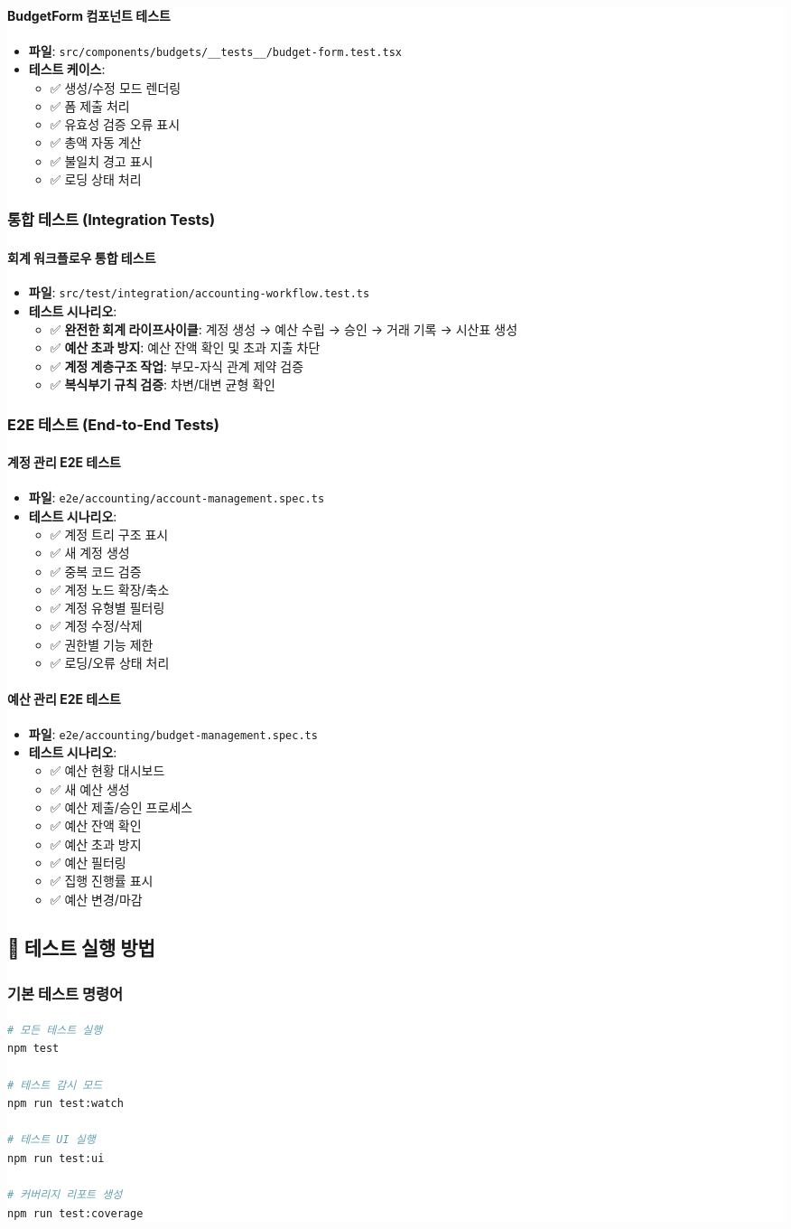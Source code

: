 #### BudgetForm 컴포넌트 테스트
- **파일**: `src/components/budgets/__tests__/budget-form.test.tsx`
- **테스트 케이스**:
  - ✅ 생성/수정 모드 렌더링
  - ✅ 폼 제출 처리
  - ✅ 유효성 검증 오류 표시
  - ✅ 총액 자동 계산
  - ✅ 불일치 경고 표시
  - ✅ 로딩 상태 처리

### 통합 테스트 (Integration Tests)

#### 회계 워크플로우 통합 테스트
- **파일**: `src/test/integration/accounting-workflow.test.ts`
- **테스트 시나리오**:
  - ✅ **완전한 회계 라이프사이클**: 계정 생성 → 예산 수립 → 승인 → 거래 기록 → 시산표 생성
  - ✅ **예산 초과 방지**: 예산 잔액 확인 및 초과 지출 차단
  - ✅ **계정 계층구조 작업**: 부모-자식 관계 제약 검증
  - ✅ **복식부기 규칙 검증**: 차변/대변 균형 확인

### E2E 테스트 (End-to-End Tests)

#### 계정 관리 E2E 테스트
- **파일**: `e2e/accounting/account-management.spec.ts`
- **테스트 시나리오**:
  - ✅ 계정 트리 구조 표시
  - ✅ 새 계정 생성
  - ✅ 중복 코드 검증
  - ✅ 계정 노드 확장/축소
  - ✅ 계정 유형별 필터링
  - ✅ 계정 수정/삭제
  - ✅ 권한별 기능 제한
  - ✅ 로딩/오류 상태 처리

#### 예산 관리 E2E 테스트
- **파일**: `e2e/accounting/budget-management.spec.ts`
- **테스트 시나리오**:
  - ✅ 예산 현황 대시보드
  - ✅ 새 예산 생성
  - ✅ 예산 제출/승인 프로세스
  - ✅ 예산 잔액 확인
  - ✅ 예산 초과 방지
  - ✅ 예산 필터링
  - ✅ 집행 진행률 표시
  - ✅ 예산 변경/마감

## 🚀 테스트 실행 방법

### 기본 테스트 명령어
```bash
# 모든 테스트 실행
npm test

# 테스트 감시 모드
npm run test:watch

# 테스트 UI 실행
npm run test:ui

# 커버리지 리포트 생성
npm run test:coverage
```
